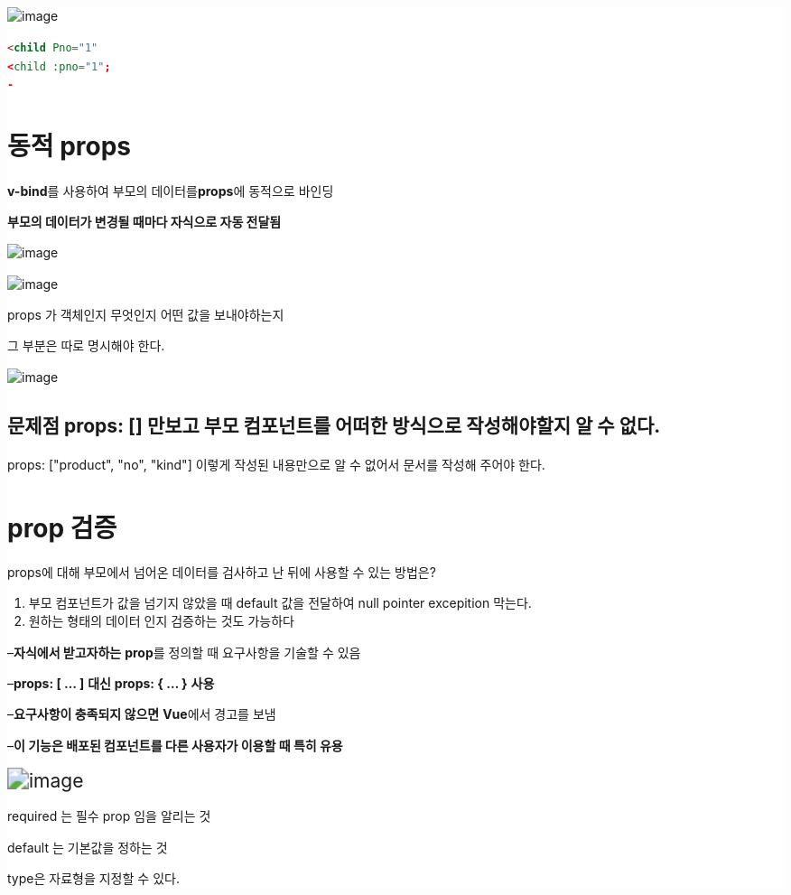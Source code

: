 ![image](https://user-images.githubusercontent.com/65274952/139606605-6315a551-d3c6-4bd5-88a0-0f7c4048806d.png)

```html
<child Pno="1"
<child :pno="1"; 
-
```



# 동적 props



**v-bind**를 사용하여 부모의 데이터를**props**에 동적으로 바인딩

**부모의 데이터가 변경될 때마다 자식으로 자동 전달됨**



![image](https://user-images.githubusercontent.com/65274952/139606928-f0eeb032-f1bf-46f2-be18-c78a0a4b268a.png)



![image](https://user-images.githubusercontent.com/65274952/139606951-5a79bff2-de28-4734-8aa9-c29d5f8a7682.png)



props 가 객체인지 무엇인지 어떤 값을 보내야하는지 

그 부분은 따로 명시해야 한다.



![image](https://user-images.githubusercontent.com/65274952/139609540-244e14e8-7424-40f5-b02e-fb7d826ffaf2.png)





## 문제점 props: [] 만보고 부모 컴포넌트를 어떠한 방식으로 작성해야할지 알 수 없다.

 props: ["product", "no", "kind"] 이렇게 작성된 내용만으로 알 수 없어서 문서를 작성해 주어야 한다.



# prop 검증



props에 대해 부모에서 넘어온 데이터를 검사하고 난 뒤에 사용할 수 있는 방법은?



1. 부모 컴포넌트가 값을 넘기지 않았을 때 default 값을 전달하여 null pointer excepition 막는다.
2. 원하는 형태의 데이터 인지 검증하는 것도 가능하다





–**자식에서 받고자하는** **prop**를 정의할 때 요구사항을 기술할 수 있음

–**props: [ … ]** **대신** **props: { … }** **사용**

–**요구사항이 충족되지 않으면** **Vue**에서 경고를 보냄

–**이 기능은 배포된 컴포넌트를 다른 사용자가 이용할 때 특히 유용**



<img src="https://user-images.githubusercontent.com/65274952/139609680-2d9336b1-8574-4f5d-9593-1d98af311df2.png" alt="image" style="zoom:150%;" />



required 는 필수 prop 임을 알리는 것

default 는 기본값을 정하는 것

type은 자료형을 지정할 수 있다.